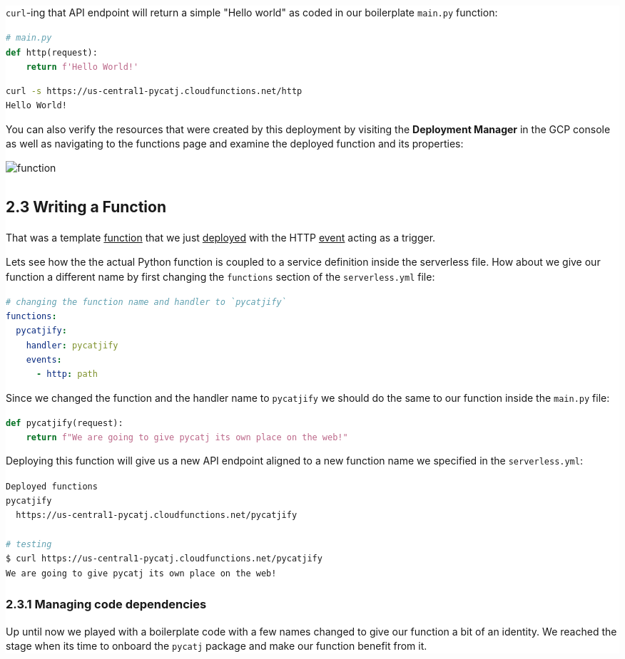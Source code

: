 `curl`-ing that API endpoint will return a simple "Hello world" as coded in our boilerplate `main.py` function:
```python
# main.py
def http(request):
    return f'Hello World!'
```

```bash
curl -s https://us-central1-pycatj.cloudfunctions.net/http
Hello World!
```

You can also verify the resources that were created by this deployment by visiting the **Deployment Manager** in the GCP console as well as navigating to the functions page and examine the deployed function and its properties:

![function](https://gitlab.com/rdodin/pics/-/wikis/uploads/10b4d747ddda7e773d8b21767619b9df/image.png)

## 2.3 Writing a Function
That was a template [function](https://serverless.com/framework/docs/providers/google/guide/functions/) that we just [deployed](https://serverless.com/framework/docs/providers/google/guide/deploying/) with the HTTP [event](https://serverless.com/framework/docs/providers/google/guide/events/) acting as a trigger.

Lets see how the the actual Python function is coupled to a service definition inside the serverless file. How about we give our function a different name by first changing the `functions` section of the `serverless.yml` file:

```yaml
# changing the function name and handler to `pycatjify`
functions:
  pycatjify:
    handler: pycatjify
    events:
      - http: path
```

Since we changed the function and the handler name to `pycatjify` we should do the same to our function inside the `main.py` file:
```python
def pycatjify(request):
    return f"We are going to give pycatj its own place on the web!"
```

Deploying this function will give us a new API endpoint aligned to a new function name we specified in the `serverless.yml`:
```bash
Deployed functions
pycatjify
  https://us-central1-pycatj.cloudfunctions.net/pycatjify

# testing
$ curl https://us-central1-pycatj.cloudfunctions.net/pycatjify
We are going to give pycatj its own place on the web!
```
### 2.3.1 Managing code dependencies
Up until now we played with a boilerplate code with a few names changed to give our function a bit of an identity. We reached the stage when its time to onboard the `pycatj` package and make our function benefit from it.
